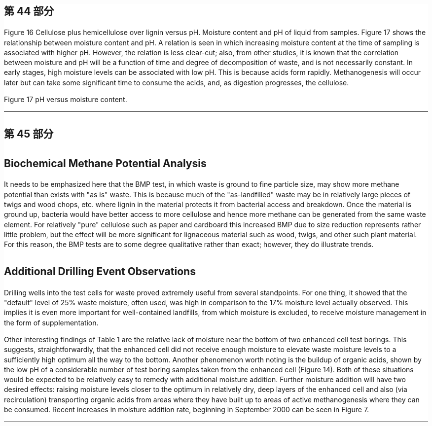 
## 第 44 部分

Figure 16 Cellulose plus hemicellulose over lignin versus pH.
Moisture content and pH of liquid from samples.
Figure 17 shows the relationship between moisture content and pH. A relation is seen in which increasing moisture content at the time of sampling is associated with higher pH. However, the relation is less clear-cut; also, from other studies, it is known that the correlation between moisture and pH will be a function of time and degree of decomposition of waste, and is not necessarily constant. In early stages, high moisture levels can be associated with low pH. This is because acids form rapidly. Methanogenesis will occur later but can take some significant time to consume the acids, and, as digestion progresses, the cellulose.

Figure 17 pH versus moisture content.

---

## 第 45 部分

## Biochemical Methane Potential Analysis

It needs to be emphasized here that the BMP test, in which waste is ground to fine particle size, may show more methane potential than exists with "as is" waste. This is because much of the "as-landfilled" waste may be in relatively large pieces of twigs and wood chops, etc. where lignin in the material protects it from bacterial access and breakdown. Once the material is ground up, bacteria would have better access to more cellulose and hence more methane can be generated from the same waste element. For relatively "pure" cellulose such as paper and cardboard this increased BMP due to size reduction represents rather little problem, but the effect will be more significant for lignaceous material such as wood, twigs, and other such plant material. For this reason, the BMP tests are to some degree qualitative rather than exact; however, they do illustrate trends.

## Additional Drilling Event Observations

Drilling wells into the test cells for waste proved extremely useful from several standpoints. For one thing, it showed that the "default" level of 25% waste moisture, often used, was high in comparison to the 17% moisture level actually observed. This implies it is even more important for well-contained landfills, from which moisture is excluded, to receive moisture management in the form of supplementation.

Other interesting findings of Table 1 are the relative lack of moisture near the bottom of two enhanced cell test borings. This suggests, straightforwardly, that the enhanced cell did not receive enough moisture to elevate waste moisture levels to a sufficiently high optimum all the way to the bottom. Another phenomenon worth noting is the buildup of organic acids, shown by the low pH of a considerable number of test boring samples taken from the enhanced cell (Figure 14). Both of these situations would be expected to be relatively easy to remedy with additional moisture addition. Further moisture addition will have two desired effects: raising moisture levels closer to the optimum in relatively dry, deep layers of the enhanced cell and also (via recirculation) transporting organic acids from areas where they have built up to areas of active methanogenesis where they can be consumed. Recent increases in moisture addition rate, beginning in September 2000 can be seen in Figure 7.

---
